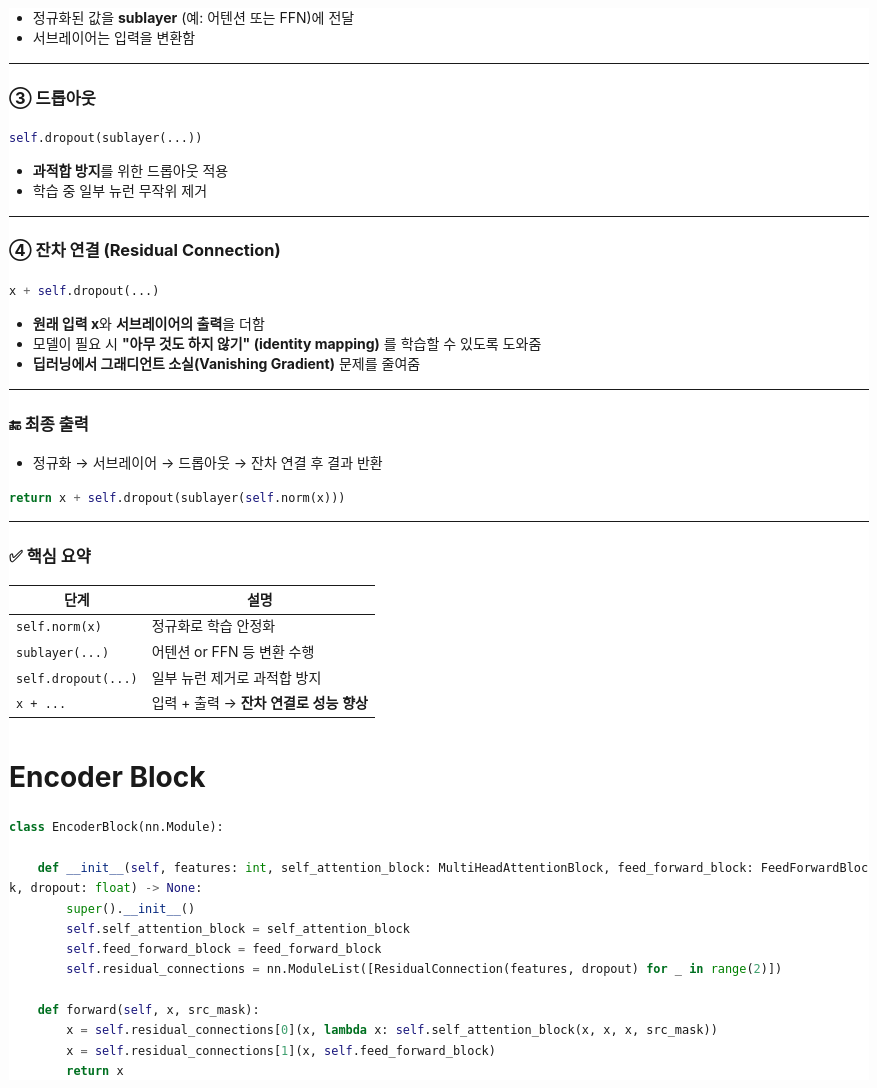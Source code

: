 - 정규화된 값을 **sublayer** (예: 어텐션 또는 FFN)에 전달
- 서브레이어는 입력을 변환함

---

### ③ 드롭아웃

```python
self.dropout(sublayer(...))
```

- **과적합 방지**를 위한 드롭아웃 적용
- 학습 중 일부 뉴런 무작위 제거

---

### ④ 잔차 연결 (Residual Connection)

```python
x + self.dropout(...)
```

- **원래 입력 x**와 **서브레이어의 출력**을 더함
- 모델이 필요 시 **"아무 것도 하지 않기" (identity mapping)** 를 학습할 수 있도록 도와줌
- **딥러닝에서 그래디언트 소실(Vanishing Gradient)** 문제를 줄여줌

---

### 🔚 최종 출력

- 정규화 → 서브레이어 → 드롭아웃 → 잔차 연결 후 결과 반환

```python
return x + self.dropout(sublayer(self.norm(x)))
```

---

### ✅ 핵심 요약

| 단계 | 설명 |
| --- | --- |
| `self.norm(x)` | 정규화로 학습 안정화 |
| `sublayer(...)` | 어텐션 or FFN 등 변환 수행 |
| `self.dropout(...)` | 일부 뉴런 제거로 과적합 방지 |
| `x + ...` | 입력 + 출력 → **잔차 연결로 성능 향상** |

# Encoder Block

```python
class EncoderBlock(nn.Module):

    def __init__(self, features: int, self_attention_block: MultiHeadAttentionBlock, feed_forward_block: FeedForwardBlock, dropout: float) -> None:
        super().__init__()
        self.self_attention_block = self_attention_block
        self.feed_forward_block = feed_forward_block
        self.residual_connections = nn.ModuleList([ResidualConnection(features, dropout) for _ in range(2)])

    def forward(self, x, src_mask):
        x = self.residual_connections[0](x, lambda x: self.self_attention_block(x, x, x, src_mask))
        x = self.residual_connections[1](x, self.feed_forward_block)
        return x
```